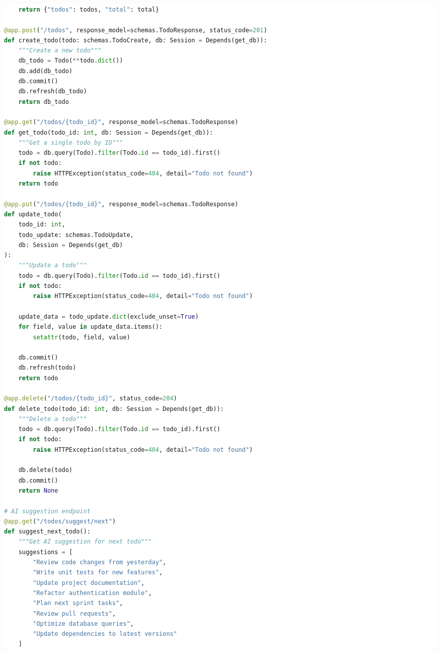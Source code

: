 ```python
    return {"todos": todos, "total": total}

@app.post("/todos", response_model=schemas.TodoResponse, status_code=201)
def create_todo(todo: schemas.TodoCreate, db: Session = Depends(get_db)):
    """Create a new todo"""
    db_todo = Todo(**todo.dict())
    db.add(db_todo)
    db.commit()
    db.refresh(db_todo)
    return db_todo

@app.get("/todos/{todo_id}", response_model=schemas.TodoResponse)
def get_todo(todo_id: int, db: Session = Depends(get_db)):
    """Get a single todo by ID"""
    todo = db.query(Todo).filter(Todo.id == todo_id).first()
    if not todo:
        raise HTTPException(status_code=404, detail="Todo not found")
    return todo

@app.put("/todos/{todo_id}", response_model=schemas.TodoResponse)
def update_todo(
    todo_id: int, 
    todo_update: schemas.TodoUpdate, 
    db: Session = Depends(get_db)
):
    """Update a todo"""
    todo = db.query(Todo).filter(Todo.id == todo_id).first()
    if not todo:
        raise HTTPException(status_code=404, detail="Todo not found")
    
    update_data = todo_update.dict(exclude_unset=True)
    for field, value in update_data.items():
        setattr(todo, field, value)
    
    db.commit()
    db.refresh(todo)
    return todo

@app.delete("/todos/{todo_id}", status_code=204)
def delete_todo(todo_id: int, db: Session = Depends(get_db)):
    """Delete a todo"""
    todo = db.query(Todo).filter(Todo.id == todo_id).first()
    if not todo:
        raise HTTPException(status_code=404, detail="Todo not found")
    
    db.delete(todo)
    db.commit()
    return None

# AI suggestion endpoint
@app.get("/todos/suggest/next")
def suggest_next_todo():
    """Get AI suggestion for next todo"""
    suggestions = [
        "Review code changes from yesterday",
        "Write unit tests for new features",
        "Update project documentation",
        "Refactor authentication module",
        "Plan next sprint tasks",
        "Review pull requests",
        "Optimize database queries",
        "Update dependencies to latest versions"
    ]
```